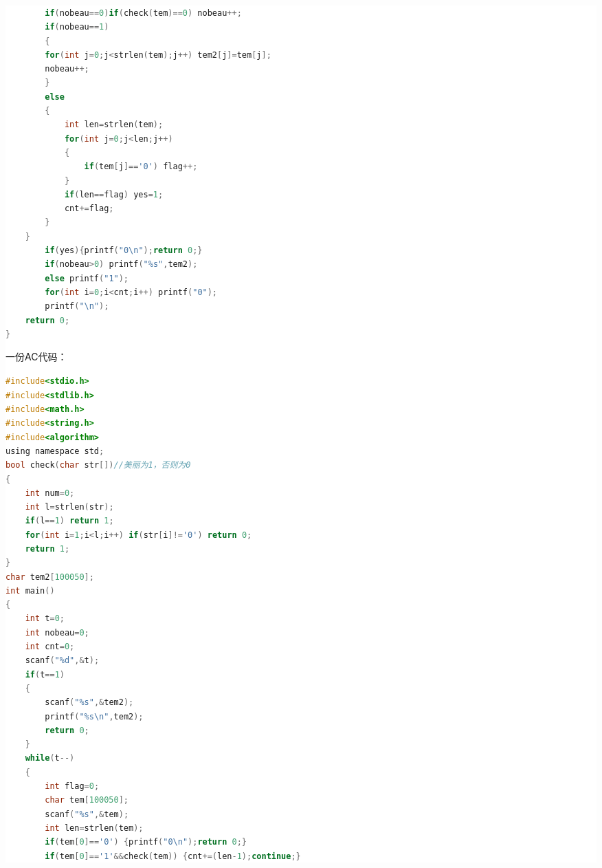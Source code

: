 ```c
        if(nobeau==0)if(check(tem)==0) nobeau++;
        if(nobeau==1)
        {
        for(int j=0;j<strlen(tem);j++) tem2[j]=tem[j];
        nobeau++;
        }
        else
        {
            int len=strlen(tem);
            for(int j=0;j<len;j++)
            {
                if(tem[j]=='0') flag++;
            }
            if(len==flag) yes=1;
            cnt+=flag;
        }
    }
        if(yes){printf("0\n");return 0;}
        if(nobeau>0) printf("%s",tem2);
        else printf("1");
        for(int i=0;i<cnt;i++) printf("0");
        printf("\n");
    return 0;
}
```

一份AC代码：

```c
#include<stdio.h>
#include<stdlib.h>
#include<math.h>
#include<string.h>
#include<algorithm>
using namespace std;
bool check(char str[])//美丽为1，否则为0
{
    int num=0;
    int l=strlen(str);
    if(l==1) return 1;
    for(int i=1;i<l;i++) if(str[i]!='0') return 0;
    return 1;
}
char tem2[100050];
int main()
{
    int t=0;
    int nobeau=0;
    int cnt=0;
    scanf("%d",&t);
    if(t==1)
    {
        scanf("%s",&tem2);
        printf("%s\n",tem2);
        return 0;
    }
    while(t--)
    {
        int flag=0;
        char tem[100050];
        scanf("%s",&tem);
        int len=strlen(tem);
        if(tem[0]=='0') {printf("0\n");return 0;}
        if(tem[0]=='1'&&check(tem)) {cnt+=(len-1);continue;}
```
